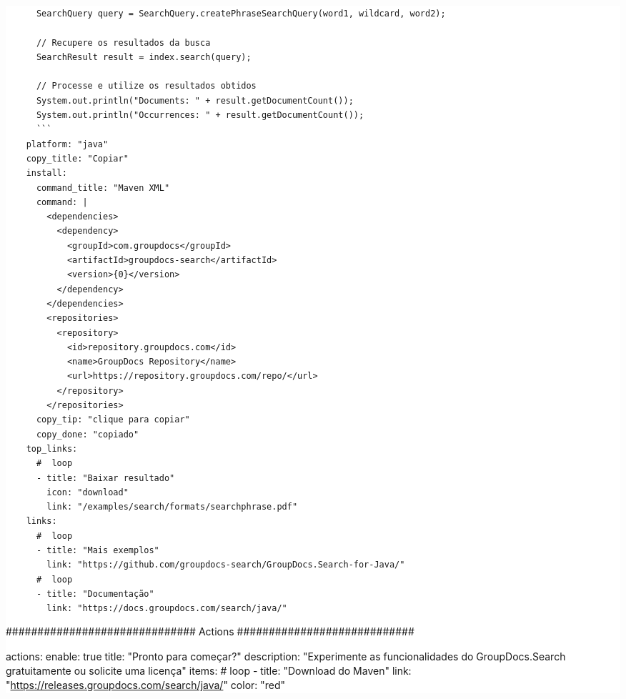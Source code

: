           SearchQuery query = SearchQuery.createPhraseSearchQuery(word1, wildcard, word2);

          // Recupere os resultados da busca
          SearchResult result = index.search(query);
          
          // Processe e utilize os resultados obtidos
          System.out.println("Documents: " + result.getDocumentCount());
          System.out.println("Occurrences: " + result.getDocumentCount());
          ```
        platform: "java"
        copy_title: "Copiar"
        install:
          command_title: "Maven XML"
          command: |
            <dependencies>
              <dependency>
                <groupId>com.groupdocs</groupId>
                <artifactId>groupdocs-search</artifactId>
                <version>{0}</version>
              </dependency>
            </dependencies>
            <repositories>
              <repository>
                <id>repository.groupdocs.com</id>
                <name>GroupDocs Repository</name>
                <url>https://repository.groupdocs.com/repo/</url>
              </repository>
            </repositories>
          copy_tip: "clique para copiar"
          copy_done: "copiado"
        top_links:
          #  loop
          - title: "Baixar resultado"
            icon: "download"
            link: "/examples/search/formats/searchphrase.pdf"
        links:
          #  loop
          - title: "Mais exemplos"
            link: "https://github.com/groupdocs-search/GroupDocs.Search-for-Java/"
          #  loop
          - title: "Documentação"
            link: "https://docs.groupdocs.com/search/java/"
            

            


############################## Actions ############################

actions:
  enable: true
  title: "Pronto para começar?"
  description: "Experimente as funcionalidades do GroupDocs.Search gratuitamente ou solicite uma licença"
  items:
    #  loop
    - title: "Download do Maven"
      link: "https://releases.groupdocs.com/search/java/"
      color: "red"